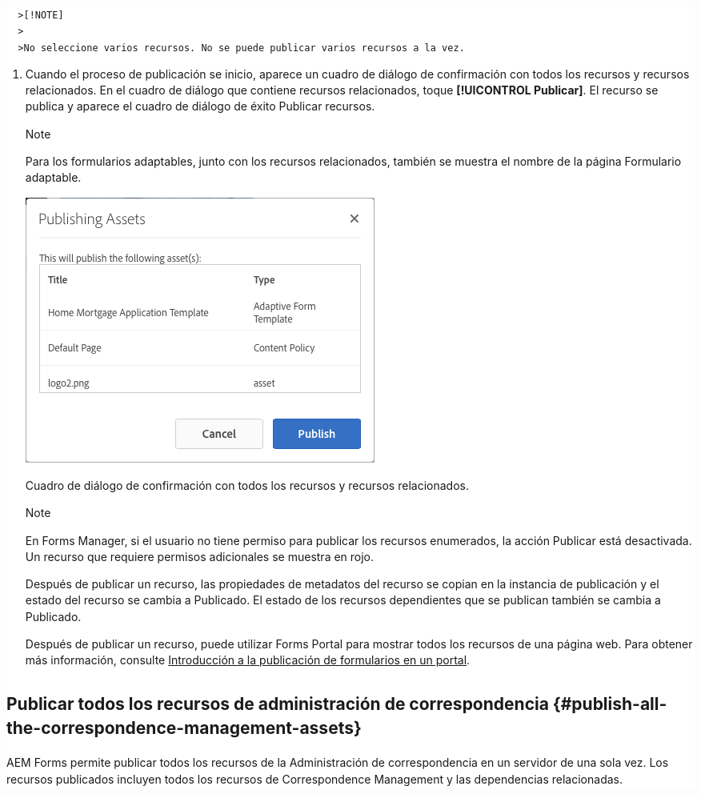       >[!NOTE]
      >
      >No seleccione varios recursos. No se puede publicar varios recursos a la vez.


1. Cuando el proceso de publicación se inicio, aparece un cuadro de diálogo de confirmación con todos los recursos y recursos relacionados. En el cuadro de diálogo que contiene recursos relacionados, toque **[!UICONTROL Publicar]**. El recurso se publica y aparece el cuadro de diálogo de éxito Publicar recursos.

   >[!NOTE]
   >
   >Para los formularios adaptables, junto con los recursos relacionados, también se muestra el nombre de la página Formulario adaptable.

   ![Cuadro de diálogo de confirmación con todos los recursos y recursos relacionados](assets/p4.png)

   Cuadro de diálogo de confirmación con todos los recursos y recursos relacionados.

   >[!NOTE]
   >
   >En Forms Manager, si el usuario no tiene permiso para publicar los recursos enumerados, la acción Publicar está desactivada. Un recurso que requiere permisos adicionales se muestra en rojo.

   Después de publicar un recurso, las propiedades de metadatos del recurso se copian en la instancia de publicación y el estado del recurso se cambia a Publicado. El estado de los recursos dependientes que se publican también se cambia a Publicado.

   Después de publicar un recurso, puede utilizar Forms Portal para mostrar todos los recursos de una página web. Para obtener más información, consulte [Introducción a la publicación de formularios en un portal](../../forms/using/introduction-publishing-forms.md).

## Publicar todos los recursos de administración de correspondencia {#publish-all-the-correspondence-management-assets}

AEM Forms permite publicar todos los recursos de la Administración de correspondencia en un servidor de una sola vez. Los recursos publicados incluyen todos los recursos de Correspondence Management y las dependencias relacionadas.
